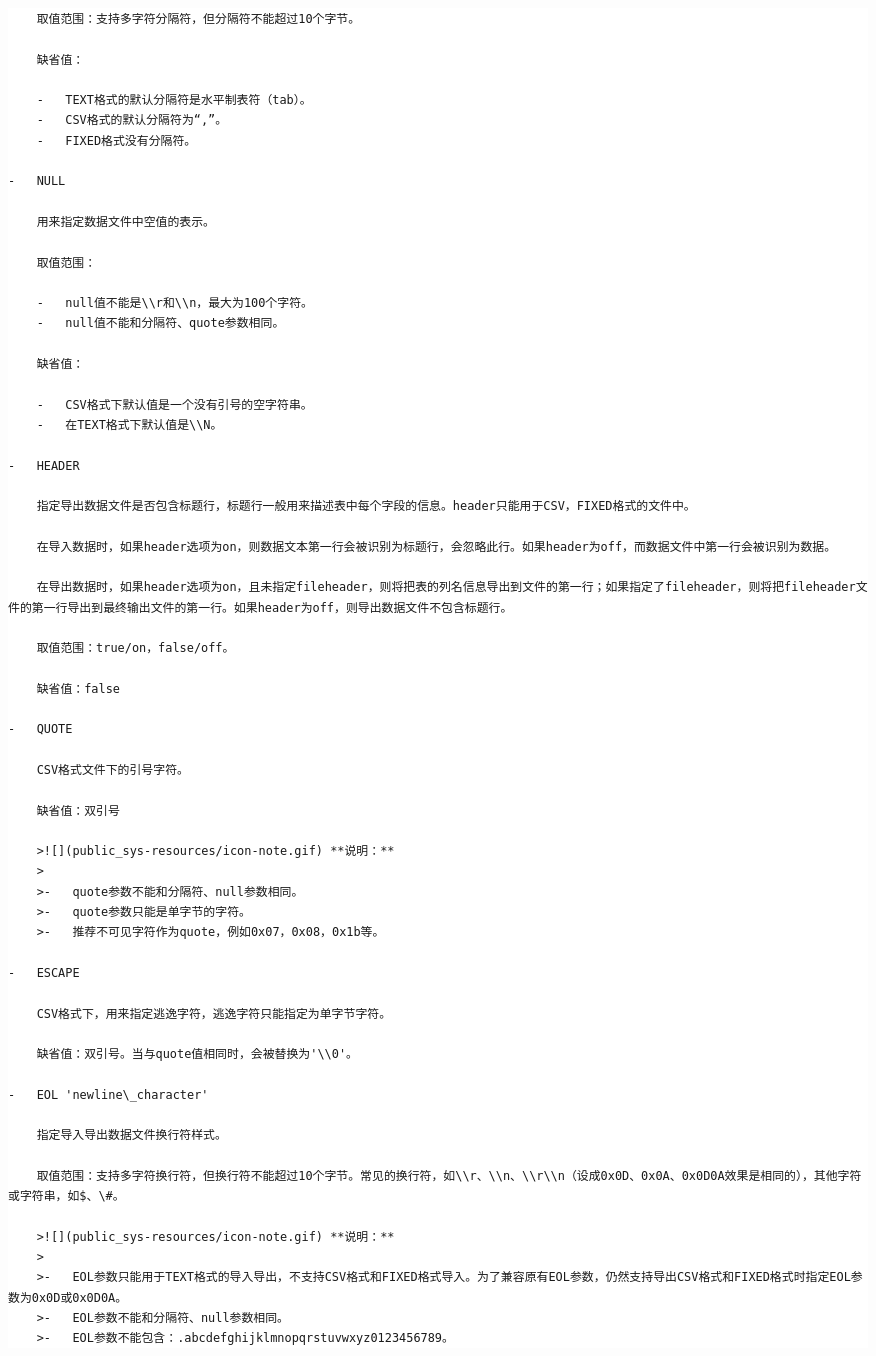         取值范围：支持多字符分隔符，但分隔符不能超过10个字节。

        缺省值：

        -   TEXT格式的默认分隔符是水平制表符（tab）。
        -   CSV格式的默认分隔符为“,”。
        -   FIXED格式没有分隔符。

    -   NULL

        用来指定数据文件中空值的表示。

        取值范围：

        -   null值不能是\\r和\\n，最大为100个字符。
        -   null值不能和分隔符、quote参数相同。

        缺省值：

        -   CSV格式下默认值是一个没有引号的空字符串。
        -   在TEXT格式下默认值是\\N。

    -   HEADER

        指定导出数据文件是否包含标题行，标题行一般用来描述表中每个字段的信息。header只能用于CSV，FIXED格式的文件中。

        在导入数据时，如果header选项为on，则数据文本第一行会被识别为标题行，会忽略此行。如果header为off，而数据文件中第一行会被识别为数据。

        在导出数据时，如果header选项为on，且未指定fileheader，则将把表的列名信息导出到文件的第一行；如果指定了fileheader，则将把fileheader文件的第一行导出到最终输出文件的第一行。如果header为off，则导出数据文件不包含标题行。

        取值范围：true/on，false/off。

        缺省值：false

    -   QUOTE

        CSV格式文件下的引号字符。

        缺省值：双引号

        >![](public_sys-resources/icon-note.gif) **说明：** 
        >
        >-   quote参数不能和分隔符、null参数相同。
        >-   quote参数只能是单字节的字符。
        >-   推荐不可见字符作为quote，例如0x07，0x08，0x1b等。

    -   ESCAPE

        CSV格式下，用来指定逃逸字符，逃逸字符只能指定为单字节字符。

        缺省值：双引号。当与quote值相同时，会被替换为'\\0'。

    -   EOL 'newline\_character'

        指定导入导出数据文件换行符样式。

        取值范围：支持多字符换行符，但换行符不能超过10个字节。常见的换行符，如\\r、\\n、\\r\\n（设成0x0D、0x0A、0x0D0A效果是相同的），其他字符或字符串，如$、\#。

        >![](public_sys-resources/icon-note.gif) **说明：**
        > 
        >-   EOL参数只能用于TEXT格式的导入导出，不支持CSV格式和FIXED格式导入。为了兼容原有EOL参数，仍然支持导出CSV格式和FIXED格式时指定EOL参数为0x0D或0x0D0A。
        >-   EOL参数不能和分隔符、null参数相同。
        >-   EOL参数不能包含：.abcdefghijklmnopqrstuvwxyz0123456789。
